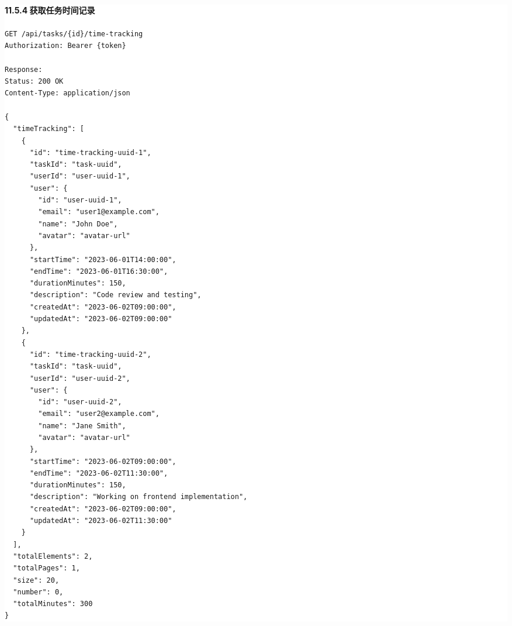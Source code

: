 
#### 11.5.4 获取任务时间记录

```
GET /api/tasks/{id}/time-tracking
Authorization: Bearer {token}

Response:
Status: 200 OK
Content-Type: application/json

{
  "timeTracking": [
    {
      "id": "time-tracking-uuid-1",
      "taskId": "task-uuid",
      "userId": "user-uuid-1",
      "user": {
        "id": "user-uuid-1",
        "email": "user1@example.com",
        "name": "John Doe",
        "avatar": "avatar-url"
      },
      "startTime": "2023-06-01T14:00:00",
      "endTime": "2023-06-01T16:30:00",
      "durationMinutes": 150,
      "description": "Code review and testing",
      "createdAt": "2023-06-02T09:00:00",
      "updatedAt": "2023-06-02T09:00:00"
    },
    {
      "id": "time-tracking-uuid-2",
      "taskId": "task-uuid",
      "userId": "user-uuid-2",
      "user": {
        "id": "user-uuid-2",
        "email": "user2@example.com",
        "name": "Jane Smith",
        "avatar": "avatar-url"
      },
      "startTime": "2023-06-02T09:00:00",
      "endTime": "2023-06-02T11:30:00",
      "durationMinutes": 150,
      "description": "Working on frontend implementation",
      "createdAt": "2023-06-02T09:00:00",
      "updatedAt": "2023-06-02T11:30:00"
    }
  ],
  "totalElements": 2,
  "totalPages": 1,
  "size": 20,
  "number": 0,
  "totalMinutes": 300
}
```
